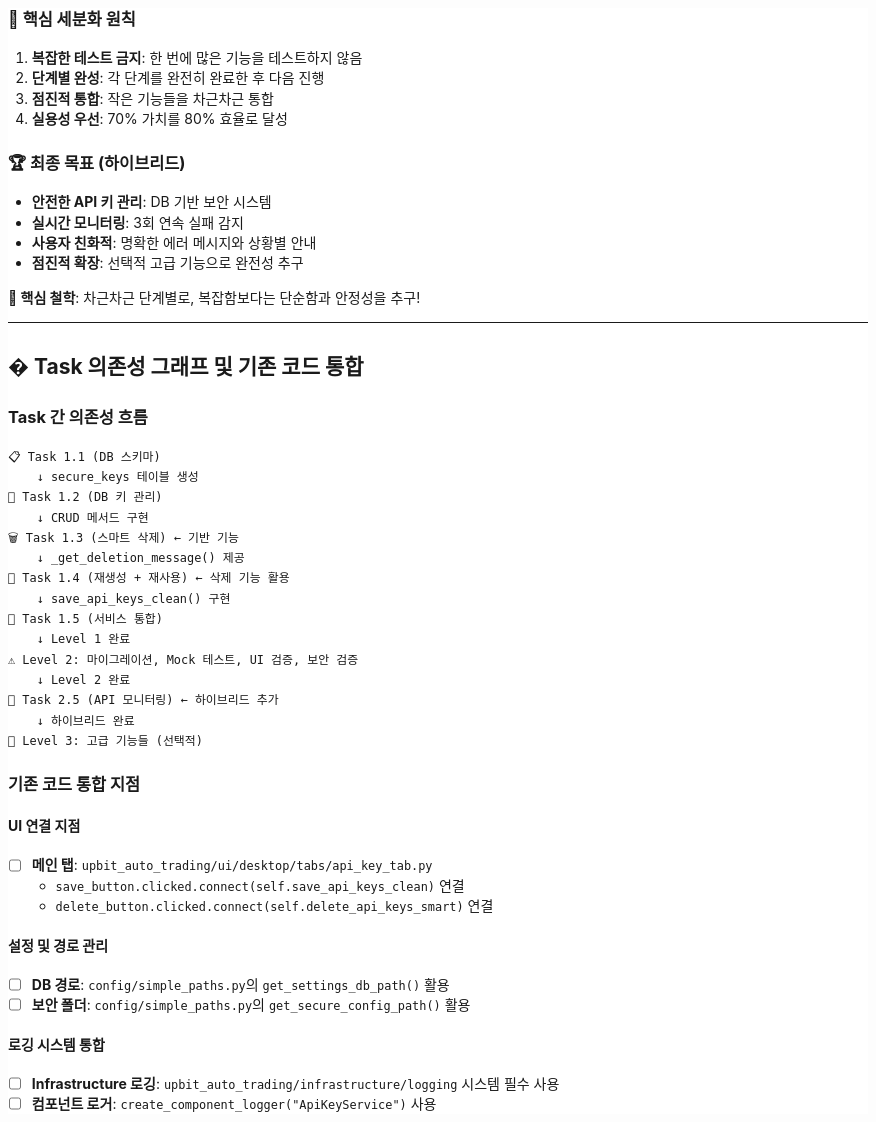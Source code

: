 
### 🎯 **핵심 세분화 원칙**
1. **복잡한 테스트 금지**: 한 번에 많은 기능을 테스트하지 않음
2. **단계별 완성**: 각 단계를 완전히 완료한 후 다음 진행
3. **점진적 통합**: 작은 기능들을 차근차근 통합
4. **실용성 우선**: 70% 가치를 80% 효율로 달성

### 🏆 **최종 목표 (하이브리드)**
- **안전한 API 키 관리**: DB 기반 보안 시스템
- **실시간 모니터링**: 3회 연속 실패 감지
- **사용자 친화적**: 명확한 에러 메시지와 상황별 안내
- **점진적 확장**: 선택적 고급 기능으로 완전성 추구

**🎯 핵심 철학**: 차근차근 단계별로, 복잡함보다는 단순함과 안정성을 추구!

---

## � **Task 의존성 그래프 및 기존 코드 통합**

### Task 간 의존성 흐름
```
📋 Task 1.1 (DB 스키마)
    ↓ secure_keys 테이블 생성
🔑 Task 1.2 (DB 키 관리)
    ↓ CRUD 메서드 구현
🗑️ Task 1.3 (스마트 삭제) ← 기반 기능
    ↓ _get_deletion_message() 제공
🔄 Task 1.4 (재생성 + 재사용) ← 삭제 기능 활용
    ↓ save_api_keys_clean() 구현
🔧 Task 1.5 (서비스 통합)
    ↓ Level 1 완료
⚠️ Level 2: 마이그레이션, Mock 테스트, UI 검증, 보안 검증
    ↓ Level 2 완료
🌟 Task 2.5 (API 모니터링) ← 하이브리드 추가
    ↓ 하이브리드 완료
🔵 Level 3: 고급 기능들 (선택적)
```

### 기존 코드 통합 지점
#### UI 연결 지점
- [ ] **메인 탭**: `upbit_auto_trading/ui/desktop/tabs/api_key_tab.py`
  - `save_button.clicked.connect(self.save_api_keys_clean)` 연결
  - `delete_button.clicked.connect(self.delete_api_keys_smart)` 연결

#### 설정 및 경로 관리
- [ ] **DB 경로**: `config/simple_paths.py`의 `get_settings_db_path()` 활용
- [ ] **보안 폴더**: `config/simple_paths.py`의 `get_secure_config_path()` 활용

#### 로깅 시스템 통합
- [ ] **Infrastructure 로깅**: `upbit_auto_trading/infrastructure/logging` 시스템 필수 사용
- [ ] **컴포넌트 로거**: `create_component_logger("ApiKeyService")` 사용

